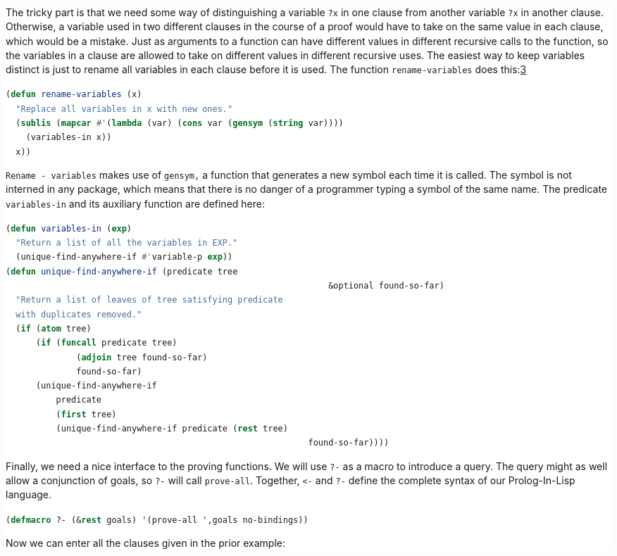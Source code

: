 The tricky part is that we need some way of distinguishing a variable `?x` in one clause from another variable `?x` in another clause.
Otherwise, a variable used in two different clauses in the course of a proof would have to take on the same value in each clause, which would be a mistake.
Just as arguments to a function can have different values in different recursive calls to the function, so the variables in a clause are allowed to take on different values in different recursive uses.
The easiest way to keep variables distinct is just to rename all variables in each clause before it is used.
The function `rename-variables` does this:[3](#fn0025)

```lisp
(defun rename-variables (x)
  "Replace all variables in x with new ones."
  (sublis (mapcar #'(lambda (var) (cons var (gensym (string var))))
    (variables-in x))
  x))
```

`Rename - variables` makes use of `gensym,` a function that generates a new symbol each time it is called.
The symbol is not interned in any package, which means that there is no danger of a programmer typing a symbol of the same name.
The predicate `variables-in` and its auxiliary function are defined here:

```lisp
(defun variables-in (exp)
  "Return a list of all the variables in EXP."
  (unique-find-anywhere-if #'variable-p exp))
(defun unique-find-anywhere-if (predicate tree
                                                                &optional found-so-far)
  "Return a list of leaves of tree satisfying predicate
  with duplicates removed."
  (if (atom tree)
      (if (funcall predicate tree)
              (adjoin tree found-so-far)
              found-so-far)
      (unique-find-anywhere-if
          predicate
          (first tree)
          (unique-find-anywhere-if predicate (rest tree)
                                                            found-so-far))))
```

Finally, we need a nice interface to the proving functions.
We will use `?-` as a macro to introduce a query.
The query might as well allow a conjunction of goals, so `?-` will call `prove-all`.
Together, `<-` and `?-` define the complete syntax of our Prolog-In-Lisp language.

```lisp
(defmacro ?- (&rest goals) '(prove-all ',goals no-bindings))
```

Now we can enter all the clauses given in the prior example:
